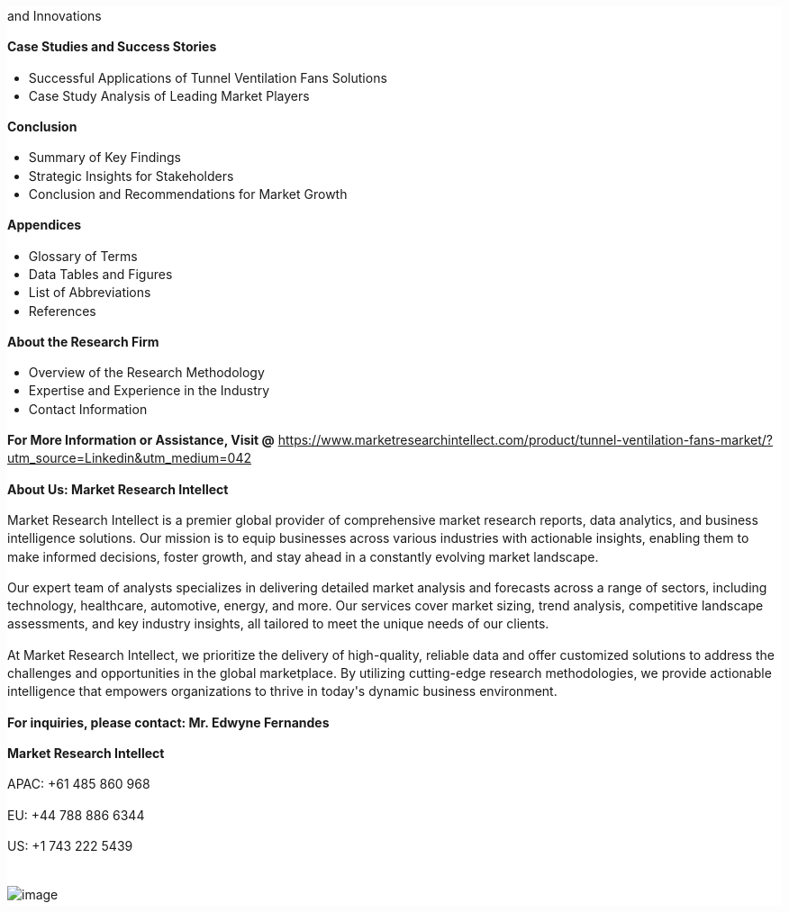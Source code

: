 and Innovations</li></ul><p><strong>Case Studies and Success Stories</strong></p><ul><li>Successful Applications of Tunnel Ventilation Fans Solutions</li><li>Case Study Analysis of Leading Market Players</li></ul><p><strong>Conclusion</strong></p><ul><li>Summary of Key Findings</li><li>Strategic Insights for Stakeholders</li><li>Conclusion and Recommendations for Market Growth</li></ul><p><strong>Appendices</strong></p><ul><li>Glossary of Terms</li><li>Data Tables and Figures</li><li>List of Abbreviations</li><li>References</li></ul><p><strong>About the Research Firm</strong></p><ul><li>Overview of the Research Methodology</li><li>Expertise and Experience in the Industry</li><li>Contact Information</li></ul></div><div class="article-main__content" data-test-id="publishing-text-block"><p><span class="font-[700]"><strong>For More Information or Assistance, Visit @</strong>&nbsp;<a href="https://www.marketresearchintellect.com/product/tunnel-ventilation-fans-market/?utm_source=Linkedin&utm_medium=042">https://www.marketresearchintellect.com/product/tunnel-ventilation-fans-market/?utm_source=Linkedin&utm_medium=042</a></span></p><p><strong>About Us: Market Research Intellect</strong></p><p>Market Research Intellect is a premier global provider of comprehensive market research reports, data analytics, and business intelligence solutions. Our mission is to equip businesses across various industries with actionable insights, enabling them to make informed decisions, foster growth, and stay ahead in a constantly evolving market landscape.</p><p>Our expert team of analysts specializes in delivering detailed market analysis and forecasts across a range of sectors, including technology, healthcare, automotive, energy, and more. Our services cover market sizing, trend analysis, competitive landscape assessments, and key industry insights, all tailored to meet the unique needs of our clients.</p><p>At Market Research Intellect, we prioritize the delivery of high-quality, reliable data and offer customized solutions to address the challenges and opportunities in the global marketplace. By utilizing cutting-edge research methodologies, we provide actionable intelligence that empowers organizations to thrive in today's dynamic business environment.</p><p><strong>For inquiries, please contact: Mr. Edwyne Fernandes</strong></p><p><strong>Market Research Intellect</strong></p><p>APAC: +61 485 860 968</p><p>EU: +44 788 886 6344</p><p>US: +1 743 222 5439</p></div><div class="article-main__content" data-test-id="publishing-text-block">&nbsp;</div>
![image](https://github.com/user-attachments/assets/4b297eab-2eec-4304-b964-f6a3826a6f06)
